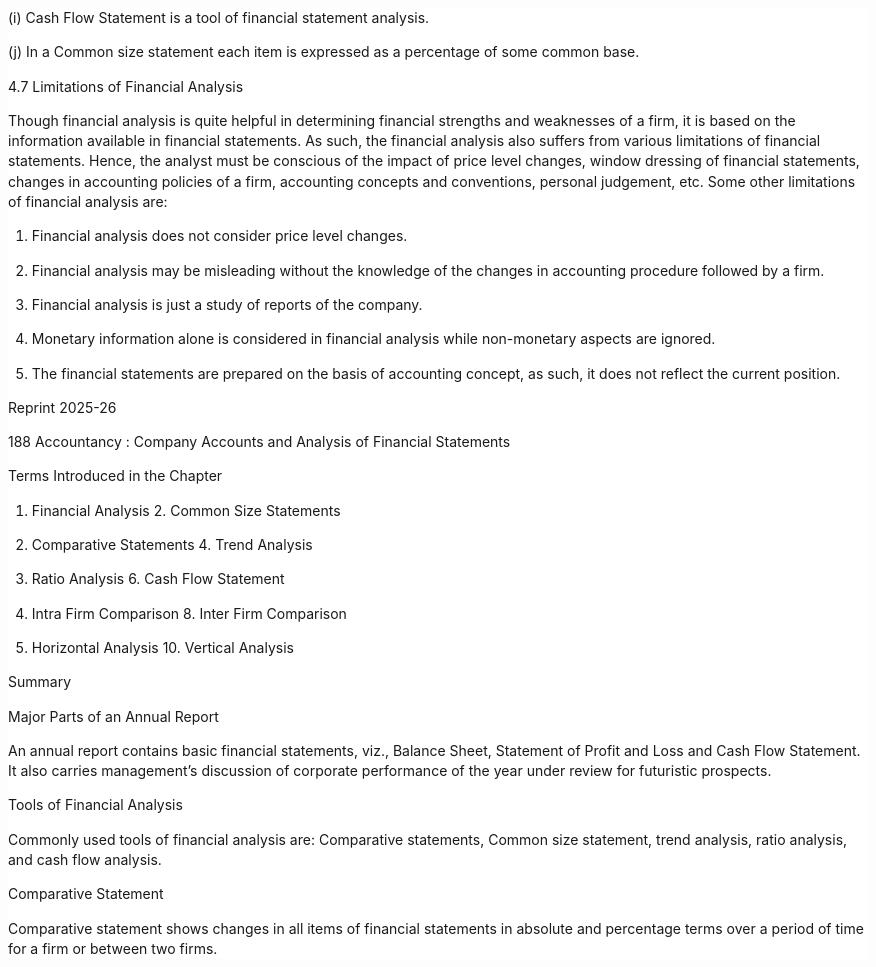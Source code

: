 (i) Cash Flow Statement is a tool of financial statement analysis.

(j) In a Common size statement each item is expressed as a percentage of some
common base.

4.7 Limitations of Financial Analysis

Though financial analysis is quite helpful in determining financial strengths
and weaknesses of a firm, it is based on the information available in financial
statements. As such, the financial analysis also suffers from various limitations
of financial statements. Hence, the analyst must be conscious of the impact of
price level changes, window dressing of financial statements, changes in
accounting policies of a firm, accounting concepts and conventions, personal
judgement, etc. Some other limitations of financial analysis are:

1. Financial analysis does not consider price level changes.

2. Financial analysis may be misleading without the knowledge of the
changes in accounting procedure followed by a firm.

3. Financial analysis is just a study of reports of the company.

4. Monetary information alone is considered in financial analysis while
non-monetary aspects are ignored.

5. The financial statements are prepared on the basis of accounting
concept, as such, it does not reflect the current position.

Reprint 2025-26



188 Accountancy : Company Accounts and Analysis of Financial Statements

Terms Introduced in the Chapter

1. Financial Analysis 2. Common Size Statements

3. Comparative Statements 4. Trend Analysis

5. Ratio Analysis 6. Cash Flow Statement

7. Intra Firm Comparison 8. Inter Firm Comparison

9. Horizontal Analysis 10. Vertical Analysis

Summary

Major Parts of an Annual Report

An annual report contains basic financial statements, viz., Balance Sheet,
Statement of Profit and Loss and Cash Flow Statement. It also carries management’s
discussion of corporate performance of the year under review for futuristic prospects.

Tools of Financial Analysis

Commonly used tools of financial analysis are: Comparative statements, Common
size statement, trend analysis, ratio analysis, and cash flow analysis.

Comparative Statement

Comparative statement shows changes in all items of financial statements in
absolute and percentage terms over a period of time for a firm or between two
firms.
